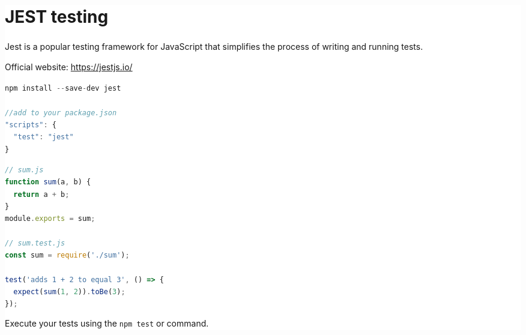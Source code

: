 # JEST testing

Jest is a popular testing framework for JavaScript that simplifies the process of writing and running tests. 

Official website: https://jestjs.io/

```javascript
npm install --save-dev jest

//add to your package.json
"scripts": {
  "test": "jest"
}

```
```javascript
// sum.js
function sum(a, b) {
  return a + b;
}
module.exports = sum;

// sum.test.js
const sum = require('./sum');

test('adds 1 + 2 to equal 3', () => {
  expect(sum(1, 2)).toBe(3);
});

```

Execute your tests using the ```npm test``` or command.
